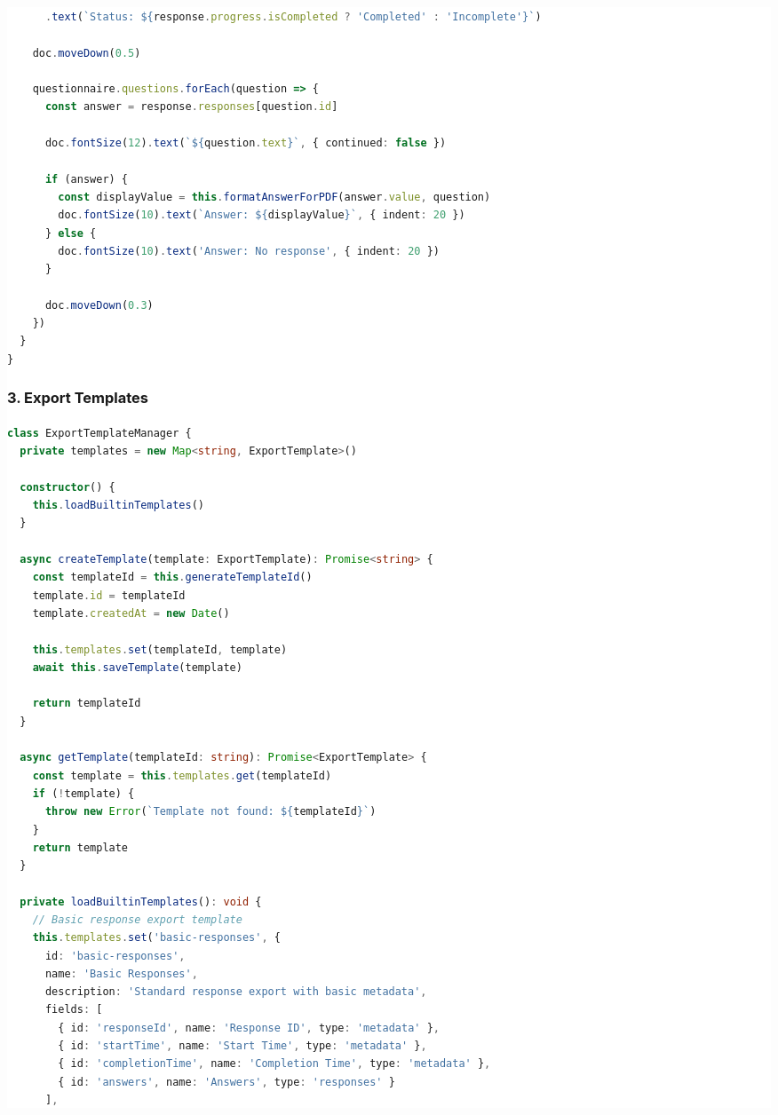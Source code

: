 ```typescript
      .text(`Status: ${response.progress.isCompleted ? 'Completed' : 'Incomplete'}`)

    doc.moveDown(0.5)

    questionnaire.questions.forEach(question => {
      const answer = response.responses[question.id]
      
      doc.fontSize(12).text(`${question.text}`, { continued: false })
      
      if (answer) {
        const displayValue = this.formatAnswerForPDF(answer.value, question)
        doc.fontSize(10).text(`Answer: ${displayValue}`, { indent: 20 })
      } else {
        doc.fontSize(10).text('Answer: No response', { indent: 20 })
      }
      
      doc.moveDown(0.3)
    })
  }
}
```

### 3. Export Templates

```typescript
class ExportTemplateManager {
  private templates = new Map<string, ExportTemplate>()

  constructor() {
    this.loadBuiltinTemplates()
  }

  async createTemplate(template: ExportTemplate): Promise<string> {
    const templateId = this.generateTemplateId()
    template.id = templateId
    template.createdAt = new Date()
    
    this.templates.set(templateId, template)
    await this.saveTemplate(template)
    
    return templateId
  }

  async getTemplate(templateId: string): Promise<ExportTemplate> {
    const template = this.templates.get(templateId)
    if (!template) {
      throw new Error(`Template not found: ${templateId}`)
    }
    return template
  }

  private loadBuiltinTemplates(): void {
    // Basic response export template
    this.templates.set('basic-responses', {
      id: 'basic-responses',
      name: 'Basic Responses',
      description: 'Standard response export with basic metadata',
      fields: [
        { id: 'responseId', name: 'Response ID', type: 'metadata' },
        { id: 'startTime', name: 'Start Time', type: 'metadata' },
        { id: 'completionTime', name: 'Completion Time', type: 'metadata' },
        { id: 'answers', name: 'Answers', type: 'responses' }
      ],
```